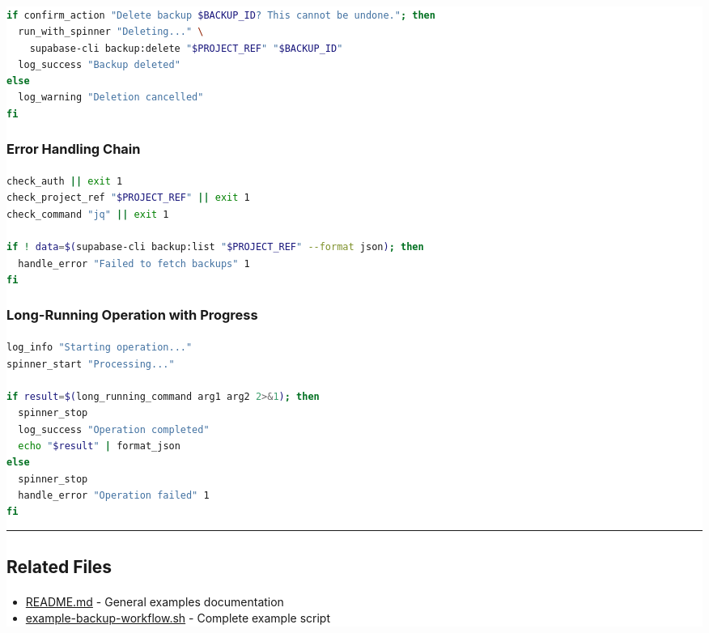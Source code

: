 ```bash
if confirm_action "Delete backup $BACKUP_ID? This cannot be undone."; then
  run_with_spinner "Deleting..." \
    supabase-cli backup:delete "$PROJECT_REF" "$BACKUP_ID"
  log_success "Backup deleted"
else
  log_warning "Deletion cancelled"
fi
```

### Error Handling Chain

```bash
check_auth || exit 1
check_project_ref "$PROJECT_REF" || exit 1
check_command "jq" || exit 1

if ! data=$(supabase-cli backup:list "$PROJECT_REF" --format json); then
  handle_error "Failed to fetch backups" 1
fi
```

### Long-Running Operation with Progress

```bash
log_info "Starting operation..."
spinner_start "Processing..."

if result=$(long_running_command arg1 arg2 2>&1); then
  spinner_stop
  log_success "Operation completed"
  echo "$result" | format_json
else
  spinner_stop
  handle_error "Operation failed" 1
fi
```

---

## Related Files

- [README.md](./README.md) - General examples documentation
- [example-backup-workflow.sh](./example-backup-workflow.sh) - Complete example script
